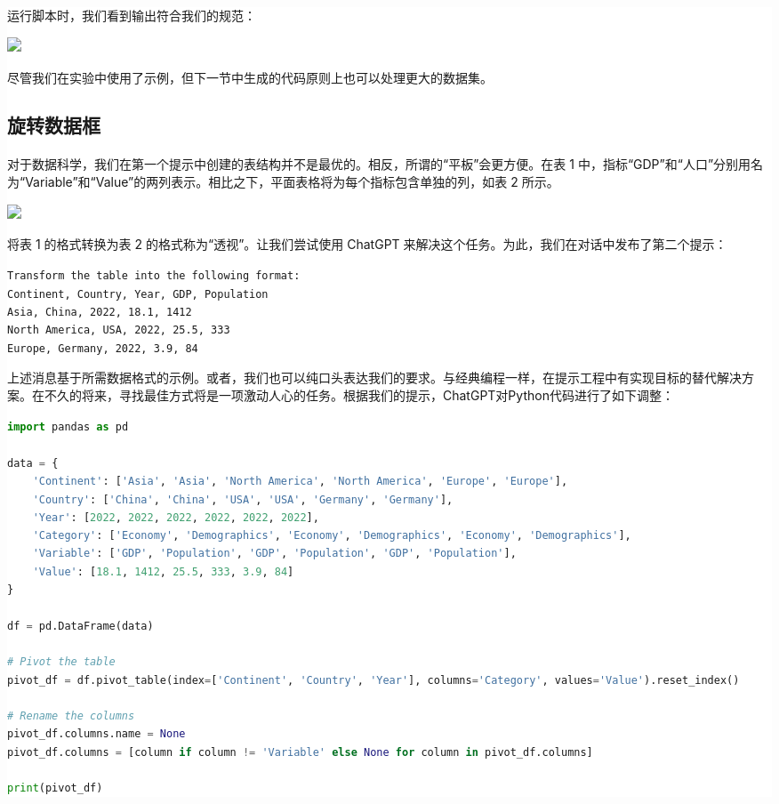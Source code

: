 运行脚本时，我们看到输出符合我们的规范：

![](https://s2.loli.net/2023/05/24/QdbDzy3rKHxsmwp.png)



尽管我们在实验中使用了示例，但下一节中生成的代码原则上也可以处理更大的数据集。



## 旋转数据框

对于数据科学，我们在第一个提示中创建的表结构并不是最优的。相反，所谓的“平板”会更方便。在表 1 中，指标“GDP”和“人口”分别用名为“Variable”和“Value”的两列表示。相比之下，平面表格将为每个指标包含单独的列，如表 2 所示。

![](https://s2.loli.net/2023/05/24/ytqkvmUhMep4XiQ.png)



将表 1 的格式转换为表 2 的格式称为“透视”。让我们尝试使用 ChatGPT 来解决这个任务。为此，我们在对话中发布了第二个提示：

```sh
Transform the table into the following format:
Continent, Country, Year, GDP, Population
Asia, China, 2022, 18.1, 1412
North America, USA, 2022, 25.5, 333
Europe, Germany, 2022, 3.9, 84
```

上述消息基于所需数据格式的示例。或者，我们也可以纯口头表达我们的要求。与经典编程一样，在提示工程中有实现目标的替代解决方案。在不久的将来，寻找最佳方式将是一项激动人心的任务。根据我们的提示，ChatGPT对Python代码进行了如下调整：

```python
import pandas as pd

data = {
    'Continent': ['Asia', 'Asia', 'North America', 'North America', 'Europe', 'Europe'],
    'Country': ['China', 'China', 'USA', 'USA', 'Germany', 'Germany'],
    'Year': [2022, 2022, 2022, 2022, 2022, 2022],
    'Category': ['Economy', 'Demographics', 'Economy', 'Demographics', 'Economy', 'Demographics'],
    'Variable': ['GDP', 'Population', 'GDP', 'Population', 'GDP', 'Population'],
    'Value': [18.1, 1412, 25.5, 333, 3.9, 84]
}

df = pd.DataFrame(data)

# Pivot the table
pivot_df = df.pivot_table(index=['Continent', 'Country', 'Year'], columns='Category', values='Value').reset_index()

# Rename the columns
pivot_df.columns.name = None
pivot_df.columns = [column if column != 'Variable' else None for column in pivot_df.columns]

print(pivot_df)
```
